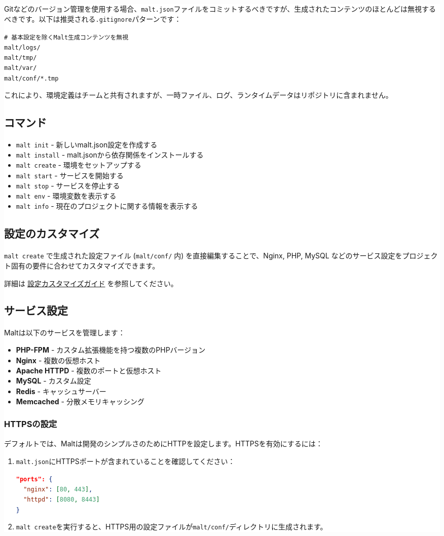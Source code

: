 Gitなどのバージョン管理を使用する場合、`malt.json`ファイルをコミットするべきですが、生成されたコンテンツのほとんどは無視するべきです。以下は推奨される`.gitignore`パターンです：

```
# 基本設定を除くMalt生成コンテンツを無視
malt/logs/
malt/tmp/
malt/var/
malt/conf/*.tmp
```

これにより、環境定義はチームと共有されますが、一時ファイル、ログ、ランタイムデータはリポジトリに含まれません。

## コマンド

- `malt init` - 新しいmalt.json設定を作成する
- `malt install` - malt.jsonから依存関係をインストールする
- `malt create` - 環境をセットアップする
- `malt start` - サービスを開始する
- `malt stop` - サービスを停止する
- `malt env` - 環境変数を表示する
- `malt info` - 現在のプロジェクトに関する情報を表示する

## 設定のカスタマイズ

`malt create` で生成された設定ファイル (`malt/conf/` 内) を直接編集することで、Nginx, PHP, MySQL などのサービス設定をプロジェクト固有の要件に合わせてカスタマイズできます。

詳細は [設定カスタマイズガイド](docs/customization_guide.ja.md) を参照してください。

## サービス設定

Maltは以下のサービスを管理します：

- **PHP-FPM** - カスタム拡張機能を持つ複数のPHPバージョン
- **Nginx** - 複数の仮想ホスト
- **Apache HTTPD** - 複数のポートと仮想ホスト
- **MySQL** - カスタム設定
- **Redis** - キャッシュサーバー
- **Memcached** - 分散メモリキャッシング

### HTTPSの設定

デフォルトでは、Maltは開発のシンプルさのためにHTTPを設定します。HTTPSを有効にするには：

1. `malt.json`にHTTPSポートが含まれていることを確認してください：
   ```json
   "ports": {
     "nginx": [80, 443],
     "httpd": [8080, 8443]
   }
   ```

2. `malt create`を実行すると、HTTPS用の設定ファイルが`malt/conf/`ディレクトリに生成されます。
